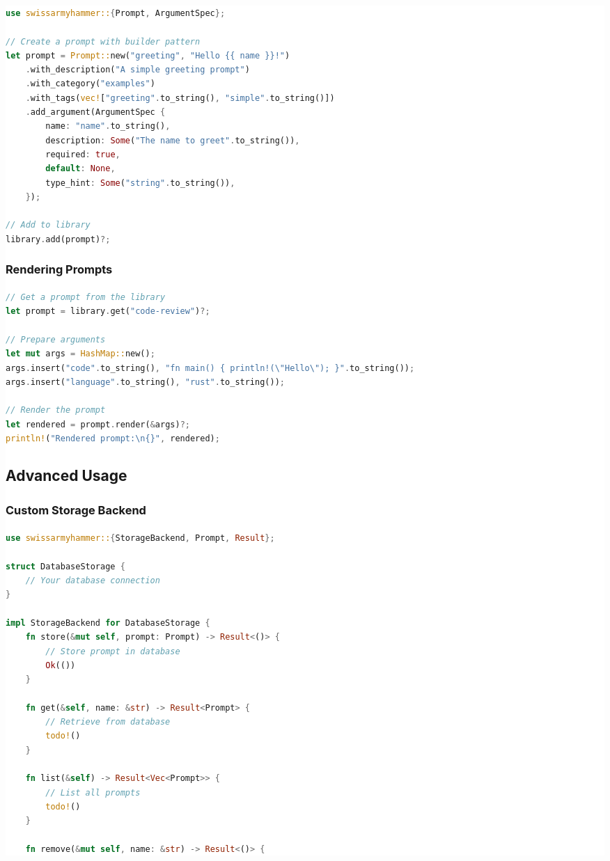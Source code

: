 ```rust
use swissarmyhammer::{Prompt, ArgumentSpec};

// Create a prompt with builder pattern
let prompt = Prompt::new("greeting", "Hello {{ name }}!")
    .with_description("A simple greeting prompt")
    .with_category("examples")
    .with_tags(vec!["greeting".to_string(), "simple".to_string()])
    .add_argument(ArgumentSpec {
        name: "name".to_string(),
        description: Some("The name to greet".to_string()),
        required: true,
        default: None,
        type_hint: Some("string".to_string()),
    });

// Add to library
library.add(prompt)?;
```

### Rendering Prompts

```rust
// Get a prompt from the library
let prompt = library.get("code-review")?;

// Prepare arguments
let mut args = HashMap::new();
args.insert("code".to_string(), "fn main() { println!(\"Hello\"); }".to_string());
args.insert("language".to_string(), "rust".to_string());

// Render the prompt
let rendered = prompt.render(&args)?;
println!("Rendered prompt:\n{}", rendered);
```

## Advanced Usage

### Custom Storage Backend

```rust
use swissarmyhammer::{StorageBackend, Prompt, Result};

struct DatabaseStorage {
    // Your database connection
}

impl StorageBackend for DatabaseStorage {
    fn store(&mut self, prompt: Prompt) -> Result<()> {
        // Store prompt in database
        Ok(())
    }
    
    fn get(&self, name: &str) -> Result<Prompt> {
        // Retrieve from database
        todo!()
    }
    
    fn list(&self) -> Result<Vec<Prompt>> {
        // List all prompts
        todo!()
    }
    
    fn remove(&mut self, name: &str) -> Result<()> {
```